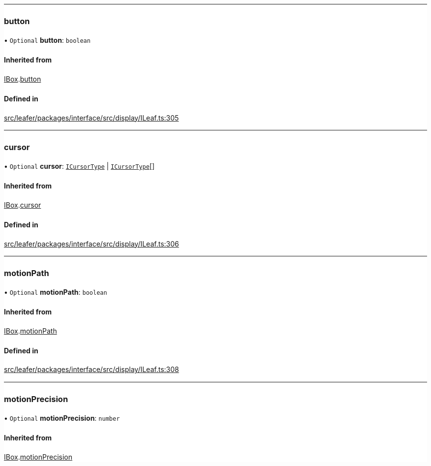 ___

### button

• `Optional` **button**: `boolean`

#### Inherited from

[IBox](IBox.md).[button](IBox.md#button)

#### Defined in

[src/leafer/packages/interface/src/display/ILeaf.ts:305](https://github.com/leaferjs/leafer/blob/56c6de6d1ac5072088c765b725fa724d56b9e5ef/packages/interface/src/display/ILeaf.ts#L305)

___

### cursor

• `Optional` **cursor**: [`ICursorType`](../modules.md#icursortype) \| [`ICursorType`](../modules.md#icursortype)[]

#### Inherited from

[IBox](IBox.md).[cursor](IBox.md#cursor)

#### Defined in

[src/leafer/packages/interface/src/display/ILeaf.ts:306](https://github.com/leaferjs/leafer/blob/56c6de6d1ac5072088c765b725fa724d56b9e5ef/packages/interface/src/display/ILeaf.ts#L306)

___

### motionPath

• `Optional` **motionPath**: `boolean`

#### Inherited from

[IBox](IBox.md).[motionPath](IBox.md#motionpath)

#### Defined in

[src/leafer/packages/interface/src/display/ILeaf.ts:308](https://github.com/leaferjs/leafer/blob/56c6de6d1ac5072088c765b725fa724d56b9e5ef/packages/interface/src/display/ILeaf.ts#L308)

___

### motionPrecision

• `Optional` **motionPrecision**: `number`

#### Inherited from

[IBox](IBox.md).[motionPrecision](IBox.md#motionprecision)
